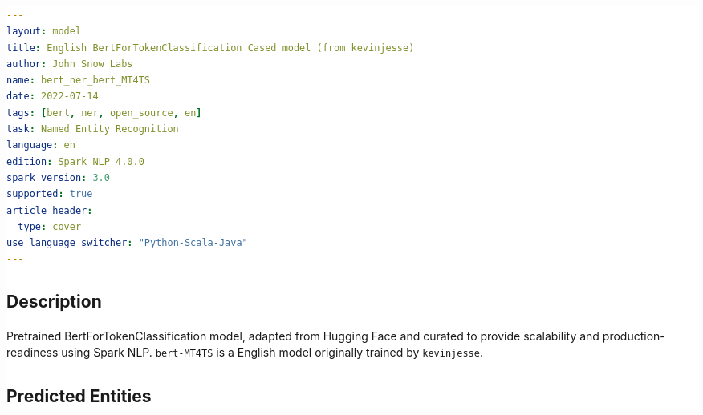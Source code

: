 ```yaml
---
layout: model
title: English BertForTokenClassification Cased model (from kevinjesse)
author: John Snow Labs
name: bert_ner_bert_MT4TS
date: 2022-07-14
tags: [bert, ner, open_source, en]
task: Named Entity Recognition
language: en
edition: Spark NLP 4.0.0
spark_version: 3.0
supported: true
article_header:
  type: cover
use_language_switcher: "Python-Scala-Java"
---
```


## Description

Pretrained BertForTokenClassification model, adapted from Hugging Face and curated to provide scalability and production-readiness using Spark NLP. `bert-MT4TS` is a English model originally trained by `kevinjesse`.

## Predicted Entities
